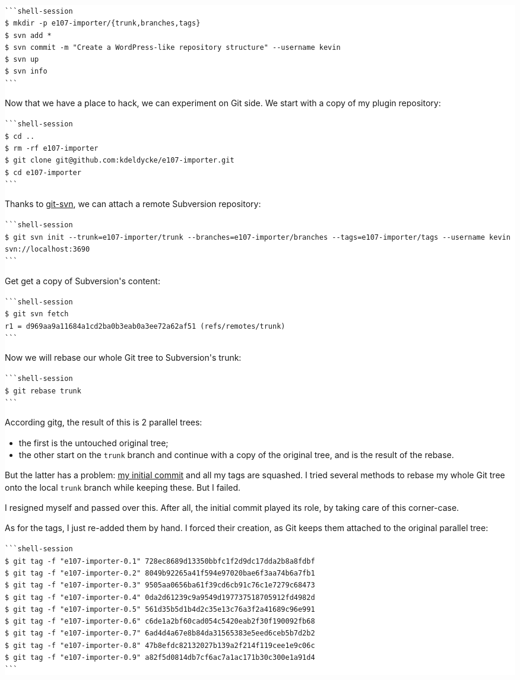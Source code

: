     ```shell-session
    $ mkdir -p e107-importer/{trunk,branches,tags}
    $ svn add *
    $ svn commit -m "Create a WordPress-like repository structure" --username kevin
    $ svn up
    $ svn info
    ```

Now that we have a place to hack, we can experiment on Git side. We start with a copy of my plugin repository:

    ```shell-session
    $ cd ..
    $ rm -rf e107-importer
    $ git clone git@github.com:kdeldycke/e107-importer.git
    $ cd e107-importer
    ```

Thanks to [git-svn](https://www.kernel.org/pub/software/scm/git/docs/git-svn.html), we can attach a remote Subversion repository:

    ```shell-session
    $ git svn init --trunk=e107-importer/trunk --branches=e107-importer/branches --tags=e107-importer/tags --username kevin  svn://localhost:3690
    ```

Get get a copy of Subversion's content:

    ```shell-session
    $ git svn fetch
    r1 = d969aa9a11684a1cd2ba0b3eab0a3ee72a62af51 (refs/remotes/trunk)
    ```

Now we will rebase our whole Git tree to Subversion's trunk:

    ```shell-session
    $ git rebase trunk
    ```

According gitg, the result of this is 2 parallel trees:

  * the first is the untouched original tree;
  * the other start on the `trunk` branch and continue with a copy of the original tree, and is the result of the rebase.

But the latter has a problem: [my initial commit](https://kevin.deldycke.com/2010/05/initialize-git-repositories/) and all my tags are squashed. I tried several methods to rebase my whole Git tree onto the local `trunk` branch while keeping these. But I failed.

I resigned myself and passed over this. After all, the initial commit played its role, by taking care of this corner-case.

As for the tags, I just re-added them by hand. I forced their creation, as Git keeps them attached to the original parallel tree:

    ```shell-session
    $ git tag -f "e107-importer-0.1" 728ec8689d13350bbfc1f2d9dc17dda2b8a8fdbf
    $ git tag -f "e107-importer-0.2" 8049b92265a41f594e97020bae6f3aa74b6a7fb1
    $ git tag -f "e107-importer-0.3" 9505aa0656ba61f39cd6cb91c76c1e7279c68473
    $ git tag -f "e107-importer-0.4" 0da2d61239c9a9549d197737518705912fd4982d
    $ git tag -f "e107-importer-0.5" 561d35b5d1b4d2c35e13c76a3f2a41689c96e991
    $ git tag -f "e107-importer-0.6" c6de1a2bf60cad054c5420eab2f30f190092fb68
    $ git tag -f "e107-importer-0.7" 6ad4d4a67e8b84da31565383e5eed6ceb5b7d2b2
    $ git tag -f "e107-importer-0.8" 47b8efdc82132027b139a2f214f119cee1e9c06c
    $ git tag -f "e107-importer-0.9" a82f5d0814db7cf6ac7a1ac171b30c300e1a91d4
    ```
